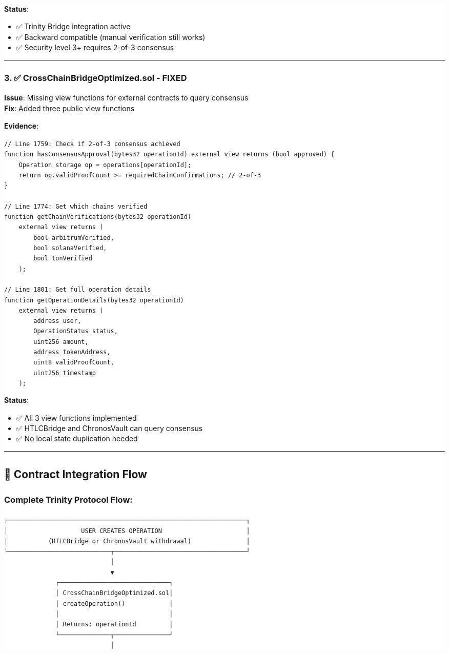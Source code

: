 **Status**:
- ✅ Trinity Bridge integration active
- ✅ Backward compatible (manual verification still works)
- ✅ Security level 3+ requires 2-of-3 consensus

---

### 3. ✅ CrossChainBridgeOptimized.sol - FIXED

**Issue**: Missing view functions for external contracts to query consensus  
**Fix**: Added three public view functions

**Evidence**:
```solidity
// Line 1759: Check if 2-of-3 consensus achieved
function hasConsensusApproval(bytes32 operationId) external view returns (bool approved) {
    Operation storage op = operations[operationId];
    return op.validProofCount >= requiredChainConfirmations; // 2-of-3
}

// Line 1774: Get which chains verified
function getChainVerifications(bytes32 operationId) 
    external view returns (
        bool arbitrumVerified,
        bool solanaVerified,
        bool tonVerified
    );

// Line 1801: Get full operation details
function getOperationDetails(bytes32 operationId)
    external view returns (
        address user,
        OperationStatus status,
        uint256 amount,
        address tokenAddress,
        uint8 validProofCount,
        uint256 timestamp
    );
```

**Status**:
- ✅ All 3 view functions implemented
- ✅ HTLCBridge and ChronosVault can query consensus
- ✅ No local state duplication needed

---

## 🔗 Contract Integration Flow

### Complete Trinity Protocol Flow:

```
┌─────────────────────────────────────────────────────────────────┐
│                    USER CREATES OPERATION                       │
│           (HTLCBridge or ChronosVault withdrawal)               │
└────────────────────────────┬────────────────────────────────────┘
                             │
                             ▼
              ┌──────────────────────────────┐
              │ CrossChainBridgeOptimized.sol│
              │ createOperation()            │
              │                              │
              │ Returns: operationId         │
              └──────────────┬───────────────┘
                             │
```